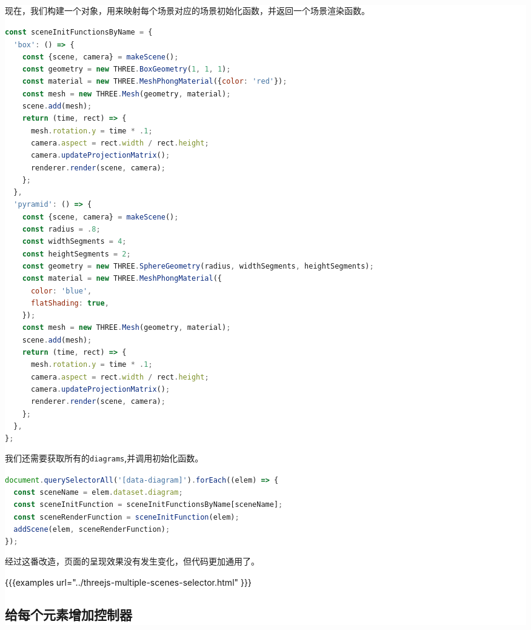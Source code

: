 现在，我们构建一个对象，用来映射每个场景对应的场景初始化函数，并返回一个场景渲染函数。

```js
const sceneInitFunctionsByName = {
  'box': () => {
    const {scene, camera} = makeScene();
    const geometry = new THREE.BoxGeometry(1, 1, 1);
    const material = new THREE.MeshPhongMaterial({color: 'red'});
    const mesh = new THREE.Mesh(geometry, material);
    scene.add(mesh);
    return (time, rect) => {
      mesh.rotation.y = time * .1;
      camera.aspect = rect.width / rect.height;
      camera.updateProjectionMatrix();
      renderer.render(scene, camera);
    };
  },
  'pyramid': () => {
    const {scene, camera} = makeScene();
    const radius = .8;
    const widthSegments = 4;
    const heightSegments = 2;
    const geometry = new THREE.SphereGeometry(radius, widthSegments, heightSegments);
    const material = new THREE.MeshPhongMaterial({
      color: 'blue',
      flatShading: true,
    });
    const mesh = new THREE.Mesh(geometry, material);
    scene.add(mesh);
    return (time, rect) => {
      mesh.rotation.y = time * .1;
      camera.aspect = rect.width / rect.height;
      camera.updateProjectionMatrix();
      renderer.render(scene, camera);
    };
  },
};
```

我们还需要获取所有的`diagrams`,并调用初始化函数。

```js
document.querySelectorAll('[data-diagram]').forEach((elem) => {
  const sceneName = elem.dataset.diagram;
  const sceneInitFunction = sceneInitFunctionsByName[sceneName];
  const sceneRenderFunction = sceneInitFunction(elem);
  addScene(elem, sceneRenderFunction);
});
```

经过这番改造，页面的呈现效果没有发生变化，但代码更加通用了。

{{{examples url="../threejs-multiple-scenes-selector.html" }}}

## 给每个元素增加控制器
